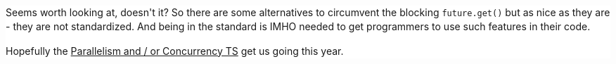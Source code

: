 Seems worth looking at, doesn't it?
So there are some alternatives to circumvent the blocking `future.get()` but as nice as they are - they are not standardized. And being in the standard is IMHO needed to get programmers to use such features in their code.

Hopefully the [Parallelism and / or Concurrency TS](https://isocpp.org/std/status) get us going this year.
